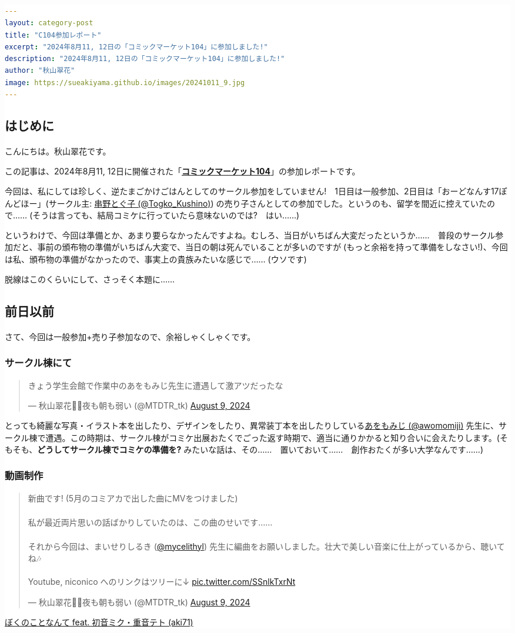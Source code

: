 ```yaml
---
layout: category-post
title: "C104参加レポート"
excerpt: "2024年8月11, 12日の「コミックマーケット104」に参加しました!"
description: "2024年8月11, 12日の「コミックマーケット104」に参加しました!"
author: "秋山翠花"
image: https://sueakiyama.github.io/images/20241011_9.jpg
---
```


## はじめに

こんにちは。秋山翠花です。

この記事は、2024年8月11, 12日に開催された「[**コミックマーケット104**](https://www.comiket.co.jp/info-a/C104/C104Info.html)」の参加レポートです。

今回は、私にしては珍しく、逆たまごかけごはんとしてのサークル参加をしていません!　1日目は一般参加、2日目は「おーどなんす17ぽんどほー」(サークル主: [串野とぐ子 (@Togko_Kushino)](https://twitter.com/Togko_Kushino)) の売り子さんとしての参加でした。というのも、留学を間近に控えていたので…… (そうは言っても、結局コミケに行っていたら意味ないのでは?　はい……)

というわけで、今回は準備とか、あまり要らなかったんですよね。むしろ、当日がいちばん大変だったというか……　普段のサークル参加だと、事前の頒布物の準備がいちばん大変で、当日の朝は死んでいることが多いのですが (もっと余裕を持って準備をしなさい!)、今回は私、頒布物の準備がなかったので、事実上の貴族みたいな感じで…… (ウソです)

脱線はこのくらいにして、さっそく本題に……

## 前日以前

さて、今回は一般参加+売り子参加なので、余裕しゃくしゃくです。

### サークル棟にて

<blockquote class="twitter-tweet"><p lang="ja" dir="ltr">きょう学生会館で作業中のあをもみじ先生に遭遇して激アツだったな</p>&mdash; 秋山翠花🍊🌊夜も朝も弱い (@MTDTR_tk) <a href="https://twitter.com/MTDTR_tk/status/1821854567853892088?ref_src=twsrc%5Etfw">August 9, 2024</a></blockquote> <script async src="https://platform.twitter.com/widgets.js" charset="utf-8"></script> 

とっても綺麗な写真・イラスト本を出したり、デザインをしたり、異常装丁本を出したりしている[あをもみじ (@awomomiji)](https://twitter.com/awomomiji) 先生に、サークル棟で遭遇。この時期は、サークル棟がコミケ出展おたくでごった返す時期で、適当に通りかかると知り合いに会えたりします。(そもそも、**どうしてサークル棟でコミケの準備を?** みたいな話は、その……　置いておいて……　創作おたくが多い大学なんです……)

### 動画制作

<blockquote class="twitter-tweet"><p lang="ja" dir="ltr">新曲です! (5月のコミアカで出した曲にMVをつけました)<br><br>私が最近両片思いの話ばかりしていたのは、この曲のせいです……<br><br>それから今回は、まいせりしるき (<a href="https://twitter.com/mycelithyl?ref_src=twsrc%5Etfw">@mycelithyl</a>) 先生に編曲をお願いしました。壮大で美しい音楽に仕上がっているから、聴いてね🎶<br><br>Youtube, niconico へのリンクはツリーに↓ <a href="https://t.co/SSnlkTxrNt">pic.twitter.com/SSnlkTxrNt</a></p>&mdash; 秋山翠花🍊🌊夜も朝も弱い (@MTDTR_tk) <a href="https://twitter.com/MTDTR_tk/status/1821877649020743918?ref_src=twsrc%5Etfw">August 9, 2024</a></blockquote> <script async src="https://platform.twitter.com/widgets.js" charset="utf-8"></script> 

<script type="application/javascript" src="https://embed.nicovideo.jp/watch/sm43939562/script?w=640&h=360"></script><noscript><a href="https://www.nicovideo.jp/watch/sm43939562">ぼくのことなんて feat. 初音ミク・重音テト (aki71)</a></noscript>
